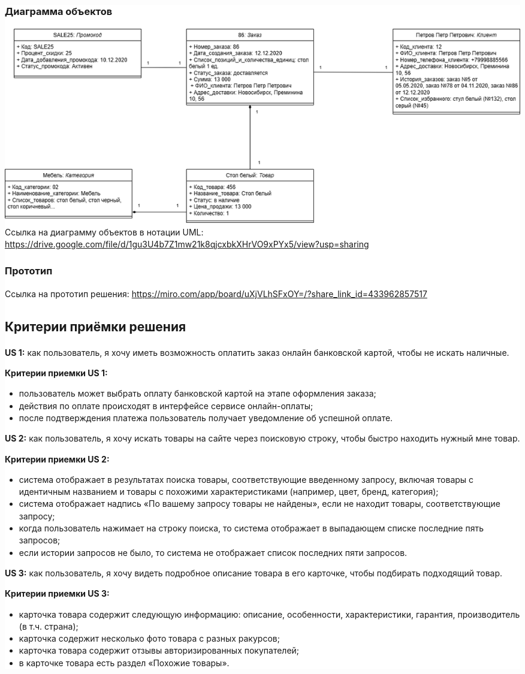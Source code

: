 ### Диаграмма объектов
![Диаграмма объектов](Диаграмма_объектов.drawio.png)
Ссылка на диаграмму объектов в нотации UML: https://drive.google.com/file/d/1gu3U4b7Z1mw21k8qjcxbkXHrVO9xPYx5/view?usp=sharing

### Прототип
Ссылка на прототип решения: https://miro.com/app/board/uXjVLhSFxOY=/?share_link_id=433962857517

## Критерии приёмки решения
**US 1:** как пользователь, я хочу иметь возможность оплатить заказ онлайн банковской картой, чтобы не искать наличные.

**Критерии приемки US 1:**
- пользователь может выбрать оплату банковской картой на этапе оформления заказа;
- действия по оплате происходят в интерфейсе сервисе онлайн-оплаты;
- после подтверждения платежа пользователь получает уведомление об успешной оплате.

**US 2:** как пользователь, я хочу искать товары на сайте через поисковую строку, чтобы быстро находить нужный мне товар.

**Критерии приемки US 2:**
- система отображает в результатах поиска товары, соответствующие введенному запросу, включая товары с идентичным названием и товары с похожими характеристиками (например, цвет, бренд, категория);
- система отображает надпись «По вашему запросу товары не найдены», если не находит товары, соответствующие запросу;
- когда пользователь нажимает на строку поиска, то система отображает в выпадающем списке последние пять запросов;
- если истории запросов не было, то система не отображает список последних пяти запросов.

**US 3:** как пользователь, я хочу видеть подробное описание товара в его карточке, чтобы подбирать подходящий товар.

**Критерии приемки US 3:**
- карточка товара содержит следующую информацию: описание, особенности, характеристики, гарантия, производитель (в т.ч. страна);
- карточка содержит несколько фото товара с разных ракурсов;
- карточка товара содержит отзывы авторизированных покупателей;
- в карточке товара есть раздел «Похожие товары».
